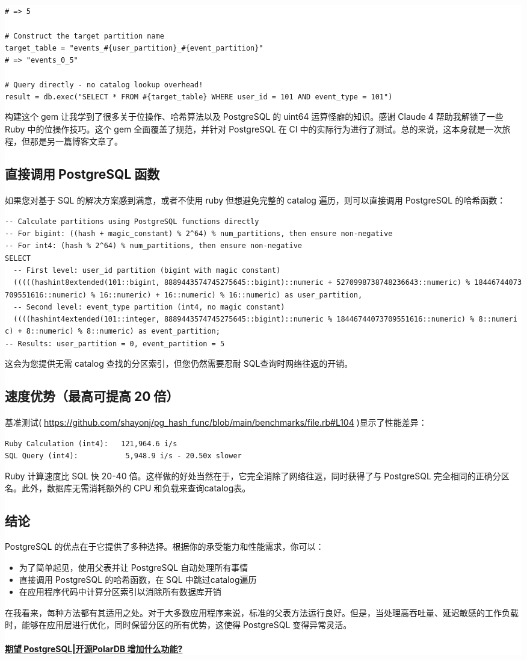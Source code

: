 ```  
# => 5  
  
# Construct the target partition name  
target_table = "events_#{user_partition}_#{event_partition}"  
# => "events_0_5"  
  
# Query directly - no catalog lookup overhead!  
result = db.exec("SELECT * FROM #{target_table} WHERE user_id = 101 AND event_type = 101")  
```  
  
构建这个 gem 让我学到了很多关于位操作、哈希算法以及 PostgreSQL 的 uint64 运算怪癖的知识。感谢 Claude 4 帮助我解锁了一些 Ruby 中的位操作技巧。这个 gem 全面覆盖了规范，并针对 PostgreSQL 在 CI 中的实际行为进行了测试。总的来说，这本身就是一次旅程，但那是另一篇博客文章了。  
  
## 直接调用 PostgreSQL 函数  
如果您对基于 SQL 的解决方案感到满意，或者不使用 ruby 但想避免完整的 catalog 遍历，则可以直接调用 PostgreSQL 的哈希函数：  
```  
-- Calculate partitions using PostgreSQL functions directly  
-- For bigint: ((hash + magic_constant) % 2^64) % num_partitions, then ensure non-negative  
-- For int4: (hash % 2^64) % num_partitions, then ensure non-negative  
SELECT  
  -- First level: user_id partition (bigint with magic constant)  
  (((((hashint8extended(101::bigint, 8889443574745275645::bigint)::numeric + 5270998738748236643::numeric) % 18446744073709551616::numeric) % 16::numeric) + 16::numeric) % 16::numeric) as user_partition,  
  -- Second level: event_type partition (int4, no magic constant)  
  ((((hashint4extended(101::integer, 8889443574745275645::bigint)::numeric % 18446744073709551616::numeric) % 8::numeric) + 8::numeric) % 8::numeric) as event_partition;  
-- Results: user_partition = 0, event_partition = 5  
```  
  
这会为您提供无需 catalog 查找的分区索引，但您仍然需要忍耐 SQL查询时网络往返的开销。  
  
## 速度优势（最高可提高 20 倍）  
基准测试( https://github.com/shayonj/pg_hash_func/blob/main/benchmarks/file.rb#L104 )显示了性能差异：  
```  
Ruby Calculation (int4):   121,964.6 i/s  
SQL Query (int4):           5,948.9 i/s - 20.50x slower  
```  
  
Ruby 计算速度比 SQL 快 20-40 倍。这样做的好处当然在于，它完全消除了网络往返，同时获得了与 PostgreSQL 完全相同的正确分区名。此外，数据库无需消耗额外的 CPU 和负载来查询catalog表。  
  
## 结论  
PostgreSQL 的优点在于它提供了多种选择。根据你的承受能力和性能需求，你可以：  
- 为了简单起见，使用父表并让 PostgreSQL 自动处理所有事情  
- 直接调用 PostgreSQL 的哈希函数，在 SQL 中跳过catalog遍历  
- 在应用程序代码中计算分区索引以消除所有数据库开销  
  
在我看来，每种方法都有其适用之处。对于大多数应用程序来说，标准的父表方法运行良好。但是，当处理高吞吐量、延迟敏感的工作负载时，能够在应用层进行优化，同时保留分区的所有优势，这使得 PostgreSQL 变得异常灵活。  
       
#### [期望 PostgreSQL|开源PolarDB 增加什么功能?](https://github.com/digoal/blog/issues/76 "269ac3d1c492e938c0191101c7238216")
  